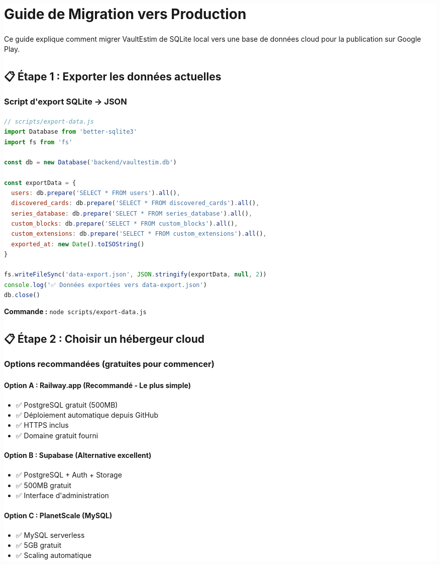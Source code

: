 # Guide de Migration vers Production

Ce guide explique comment migrer VaultEstim de SQLite local vers une base de données cloud pour la publication sur Google Play.

## 📋 Étape 1 : Exporter les données actuelles

### Script d'export SQLite → JSON
```javascript
// scripts/export-data.js
import Database from 'better-sqlite3'
import fs from 'fs'

const db = new Database('backend/vaultestim.db')

const exportData = {
  users: db.prepare('SELECT * FROM users').all(),
  discovered_cards: db.prepare('SELECT * FROM discovered_cards').all(),
  series_database: db.prepare('SELECT * FROM series_database').all(),
  custom_blocks: db.prepare('SELECT * FROM custom_blocks').all(),
  custom_extensions: db.prepare('SELECT * FROM custom_extensions').all(),
  exported_at: new Date().toISOString()
}

fs.writeFileSync('data-export.json', JSON.stringify(exportData, null, 2))
console.log('✅ Données exportées vers data-export.json')
db.close()
```

**Commande :** `node scripts/export-data.js`

## 📋 Étape 2 : Choisir un hébergeur cloud

### Options recommandées (gratuites pour commencer)

#### Option A : Railway.app (Recommandé - Le plus simple)
- ✅ PostgreSQL gratuit (500MB)
- ✅ Déploiement automatique depuis GitHub
- ✅ HTTPS inclus
- ✅ Domaine gratuit fourni

#### Option B : Supabase (Alternative excellent)
- ✅ PostgreSQL + Auth + Storage
- ✅ 500MB gratuit
- ✅ Interface d'administration

#### Option C : PlanetScale (MySQL)
- ✅ MySQL serverless
- ✅ 5GB gratuit
- ✅ Scaling automatique
